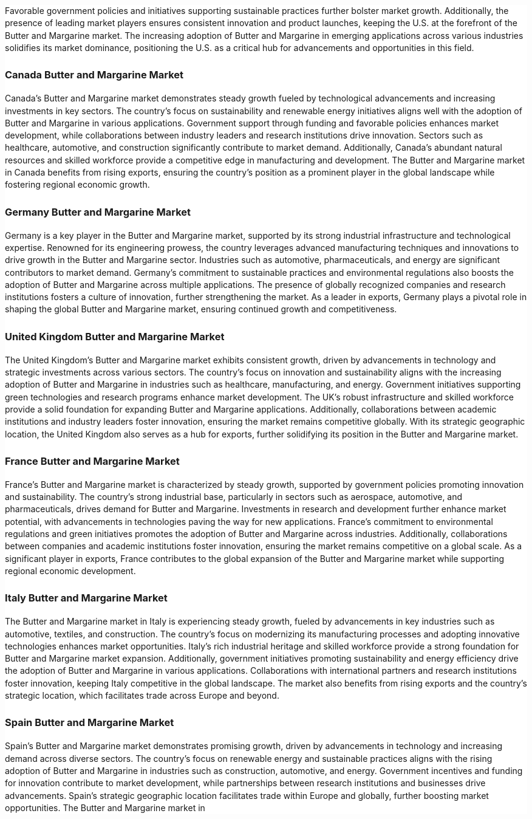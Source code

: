 Favorable government policies and initiatives supporting sustainable practices further bolster market growth. Additionally, the presence of leading market players ensures consistent innovation and product launches, keeping the U.S. at the forefront of the Butter and Margarine market. The increasing adoption of Butter and Margarine in emerging applications across various industries solidifies its market dominance, positioning the U.S. as a critical hub for advancements and opportunities in this field.</p><h3>Canada Butter and Margarine Market</h3><p>Canada&rsquo;s Butter and Margarine market demonstrates steady growth fueled by technological advancements and increasing investments in key sectors. The country&rsquo;s focus on sustainability and renewable energy initiatives aligns well with the adoption of Butter and Margarine in various applications. Government support through funding and favorable policies enhances market development, while collaborations between industry leaders and research institutions drive innovation. Sectors such as healthcare, automotive, and construction significantly contribute to market demand. Additionally, Canada&rsquo;s abundant natural resources and skilled workforce provide a competitive edge in manufacturing and development. The Butter and Margarine market in Canada benefits from rising exports, ensuring the country&rsquo;s position as a prominent player in the global landscape while fostering regional economic growth.</p><h3>Germany Butter and Margarine Market</h3><p>Germany is a key player in the Butter and Margarine market, supported by its strong industrial infrastructure and technological expertise. Renowned for its engineering prowess, the country leverages advanced manufacturing techniques and innovations to drive growth in the Butter and Margarine sector. Industries such as automotive, pharmaceuticals, and energy are significant contributors to market demand. Germany&rsquo;s commitment to sustainable practices and environmental regulations also boosts the adoption of Butter and Margarine across multiple applications. The presence of globally recognized companies and research institutions fosters a culture of innovation, further strengthening the market. As a leader in exports, Germany plays a pivotal role in shaping the global Butter and Margarine market, ensuring continued growth and competitiveness.</p><h3>United Kingdom Butter and Margarine Market</h3><p>The United Kingdom&rsquo;s Butter and Margarine market exhibits consistent growth, driven by advancements in technology and strategic investments across various sectors. The country&rsquo;s focus on innovation and sustainability aligns with the increasing adoption of Butter and Margarine in industries such as healthcare, manufacturing, and energy. Government initiatives supporting green technologies and research programs enhance market development. The UK&rsquo;s robust infrastructure and skilled workforce provide a solid foundation for expanding Butter and Margarine applications. Additionally, collaborations between academic institutions and industry leaders foster innovation, ensuring the market remains competitive globally. With its strategic geographic location, the United Kingdom also serves as a hub for exports, further solidifying its position in the Butter and Margarine market.</p><h3>France Butter and Margarine Market</h3><p>France&rsquo;s Butter and Margarine market is characterized by steady growth, supported by government policies promoting innovation and sustainability. The country&rsquo;s strong industrial base, particularly in sectors such as aerospace, automotive, and pharmaceuticals, drives demand for Butter and Margarine. Investments in research and development further enhance market potential, with advancements in technologies paving the way for new applications. France&rsquo;s commitment to environmental regulations and green initiatives promotes the adoption of Butter and Margarine across industries. Additionally, collaborations between companies and academic institutions foster innovation, ensuring the market remains competitive on a global scale. As a significant player in exports, France contributes to the global expansion of the Butter and Margarine market while supporting regional economic development.</p><h3>Italy Butter and Margarine Market</h3><p>The Butter and Margarine market in Italy is experiencing steady growth, fueled by advancements in key industries such as automotive, textiles, and construction. The country&rsquo;s focus on modernizing its manufacturing processes and adopting innovative technologies enhances market opportunities. Italy&rsquo;s rich industrial heritage and skilled workforce provide a strong foundation for Butter and Margarine market expansion. Additionally, government initiatives promoting sustainability and energy efficiency drive the adoption of Butter and Margarine in various applications. Collaborations with international partners and research institutions foster innovation, keeping Italy competitive in the global landscape. The market also benefits from rising exports and the country&rsquo;s strategic location, which facilitates trade across Europe and beyond.</p><h3>Spain Butter and Margarine Market</h3><p>Spain&rsquo;s Butter and Margarine market demonstrates promising growth, driven by advancements in technology and increasing demand across diverse sectors. The country&rsquo;s focus on renewable energy and sustainable practices aligns with the rising adoption of Butter and Margarine in industries such as construction, automotive, and energy. Government incentives and funding for innovation contribute to market development, while partnerships between research institutions and businesses drive advancements. Spain&rsquo;s strategic geographic location facilitates trade within Europe and globally, further boosting market opportunities. The Butter and Margarine market in
